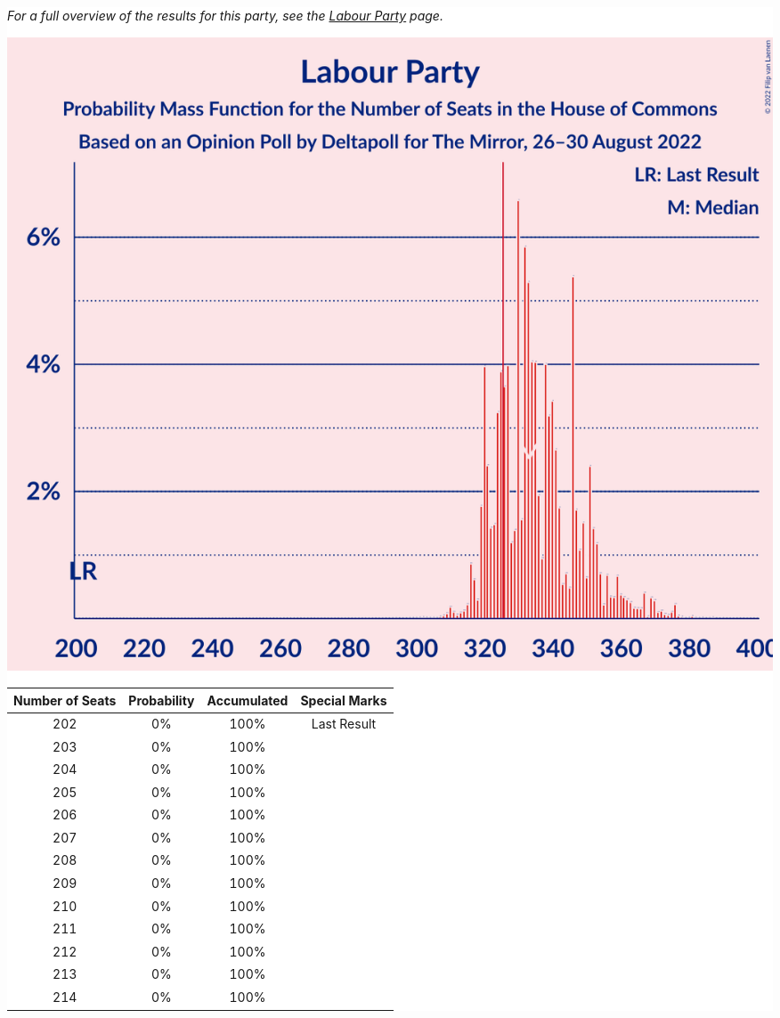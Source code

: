 *For a full overview of the results for this party, see the [Labour Party](party-labourparty.html) page.*

![Graph with seats probability mass function not yet produced](2022-08-30-Deltapoll-seats-pmf-labourparty.png "Seats Probability Mass Function")

| Number of Seats | Probability | Accumulated | Special Marks |
|:---------------:|:-----------:|:-----------:|:-------------:|
| 202 | 0% | 100% | Last Result |
| 203 | 0% | 100% |  |
| 204 | 0% | 100% |  |
| 205 | 0% | 100% |  |
| 206 | 0% | 100% |  |
| 207 | 0% | 100% |  |
| 208 | 0% | 100% |  |
| 209 | 0% | 100% |  |
| 210 | 0% | 100% |  |
| 211 | 0% | 100% |  |
| 212 | 0% | 100% |  |
| 213 | 0% | 100% |  |
| 214 | 0% | 100% |  |